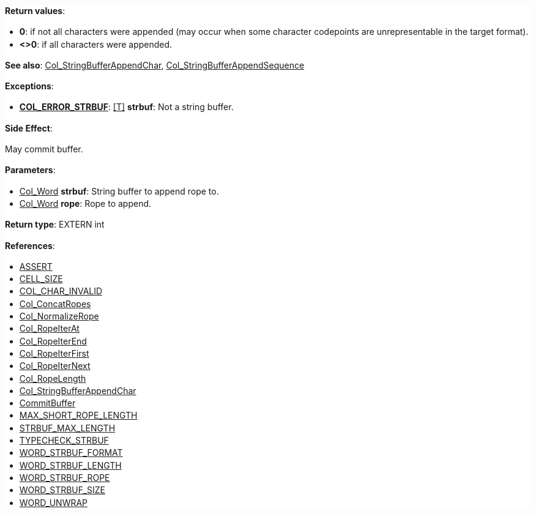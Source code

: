 **Return values**:

* **0**: if not all characters were appended (may occur when some character codepoints are unrepresentable in the target format).
* **<>0**: if all characters were appended.




**See also**: [Col\_StringBufferAppendChar](col_str_buf_8h.md#group__strbuf__words_1ga40425acea88a012954e2c9a3f1981585), [Col\_StringBufferAppendSequence](col_str_buf_8h.md#group__strbuf__words_1ga195c4aa02da672a1ccd60e99bf2f9927)

**Exceptions**:

* **[COL\_ERROR\_STRBUF](colibri_8h.md#group__error_1gga729084542ed9eae62009a84d3379ef35a24606ae882ebe15eceb13230471fe356)**: [[T]](colibri_8h.md#group__error_1gga6dab009a0b8c4b4fa080cb9ba1859e9ea603a58b9d5bb16fde0708eb0767e4904) **strbuf**: Not a string buffer.


**Side Effect**:

May commit buffer.

**Parameters**:

* [Col\_Word](col_word_8h.md#group__words_1gadb626f9e195212e4fdfba7df154ad043) **strbuf**: String buffer to append rope to.
* [Col\_Word](col_word_8h.md#group__words_1gadb626f9e195212e4fdfba7df154ad043) **rope**: Rope to append.

**Return type**: EXTERN int

**References**:

* [ASSERT](col_internal_8h.md#group__error_1gac22830a985e1daed0c9eadba8c6f606e)
* [CELL\_SIZE](col_conf_8h.md#group__alloc_1ga7a4127f14f16563da90eb3c836bc404f)
* [COL\_CHAR\_INVALID](colibri_8h.md#group__strings_1ga7d5dc9bdb8de819c861ee5d4a3300ae1)
* [Col\_ConcatRopes](col_rope_8h.md#group__rope__words_1gaafab3ef159c0b11402cc50c91fc59700)
* [Col\_NormalizeRope](col_rope_8h.md#group__rope__words_1gad8e0ed73e9d579e9aac9bd5ee7603319)
* [Col\_RopeIterAt](col_rope_8h.md#group__rope__words_1ga4b847f201fcffebbc3edd259608101cb)
* [Col\_RopeIterEnd](col_rope_8h.md#group__rope__words_1ga8abacbcdd87e4b0a3de70a9343a84688)
* [Col\_RopeIterFirst](col_rope_8h.md#group__rope__words_1gab3adca9b65daa62c81801065eaff2bde)
* [Col\_RopeIterNext](col_rope_8h.md#group__rope__words_1ga38f4fb336055b463f32aaa0b99a86830)
* [Col\_RopeLength](col_rope_8h.md#group__rope__words_1ga19acc7c753b0f7b55287b11360259a16)
* [Col\_StringBufferAppendChar](col_str_buf_8h.md#group__strbuf__words_1ga40425acea88a012954e2c9a3f1981585)
* [CommitBuffer](col_str_buf_8c.md#group__strbuf__words_1ga679d9a4fab2d369567c364325d0e7af5)
* [MAX\_SHORT\_ROPE\_LENGTH](col_str_buf_8c.md#group__strbuf__words_1gad6979d05e3506584ca233a947efe9651)
* [STRBUF\_MAX\_LENGTH](col_str_buf_int_8h.md#group__strbuf__words_1ga7484adce06c0538b7285371ac4cd18ce)
* [TYPECHECK\_STRBUF](col_str_buf_int_8h.md#group__strbuf__words_1gac92bccb1906795cc7eac4c28989bd144)
* [WORD\_STRBUF\_FORMAT](col_str_buf_int_8h.md#group__strbuf__words_1gab9e86210fdabc7589bcb4d439ed1ee00)
* [WORD\_STRBUF\_LENGTH](col_str_buf_int_8h.md#group__strbuf__words_1ga05ca1e3d8d745145f4d2614f29b1ed0b)
* [WORD\_STRBUF\_ROPE](col_str_buf_int_8h.md#group__strbuf__words_1gab4991b12f32c9e890f71a8dd16701f83)
* [WORD\_STRBUF\_SIZE](col_str_buf_int_8h.md#group__strbuf__words_1ga9273c95e47384885fc2340c2f6e12bcc)
* [WORD\_UNWRAP](col_word_int_8h.md#group__word__wrappers_1ga5278e42908e256bb743954bf7745d06c)


[public]: https://img.shields.io/badge/-public-brightgreen (public)
[C++]: https://img.shields.io/badge/language-C%2B%2B-blue (C++)
[private]: https://img.shields.io/badge/-private-red (private)
[Markdown]: https://img.shields.io/badge/language-Markdown-blue (Markdown)
[static]: https://img.shields.io/badge/-static-lightgrey (static)